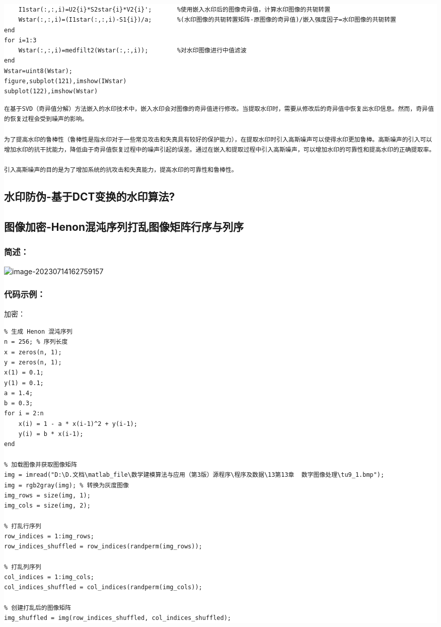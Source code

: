 ```
    I1star(:,:,i)=U2{i}*S2star{i}*V2{i}';       %使用嵌入水印后的图像奇异值，计算水印图像的共轭转置
    Wstar(:,:,i)=(I1star(:,:,i)-S1{i})/a;       %(水印图像的共轭转置矩阵-原图像的奇异值)/嵌入强度因子=水印图像的共轭转置
end
for i=1:3
    Wstar(:,:,i)=medfilt2(Wstar(:,:,i));        %对水印图像进行中值滤波
end
Wstar=uint8(Wstar);
figure,subplot(121),imshow(IWstar)
subplot(122),imshow(Wstar)
```

```
在基于SVD（奇异值分解）方法嵌入的水印技术中，嵌入水印会对图像的奇异值进行修改。当提取水印时，需要从修改后的奇异值中恢复出水印信息。然而，奇异值的恢复过程会受到噪声的影响。

为了提高水印的鲁棒性（鲁棒性是指水印对于一些常见攻击和失真具有较好的保护能力），在提取水印时引入高斯噪声可以使得水印更加鲁棒。高斯噪声的引入可以增加水印的抗干扰能力，降低由于奇异值恢复过程中的噪声引起的误差。通过在嵌入和提取过程中引入高斯噪声，可以增加水印的可靠性和提高水印的正确提取率。

引入高斯噪声的目的是为了增加系统的抗攻击和失真能力，提高水印的可靠性和鲁棒性。
```



## 水印防伪-基于DCT变换的水印算法?

## 图像加密-Henon混沌序列打乱图像矩阵行序与列序

### 简述：

![image-20230714162759157](https://hila-1300222503.cos.ap-shanghai.myqcloud.com/md_image/image-20230714162759157.png)

### 代码示例：

加密：

```
% 生成 Henon 混沌序列
n = 256; % 序列长度
x = zeros(n, 1);
y = zeros(n, 1);
x(1) = 0.1;
y(1) = 0.1;
a = 1.4;
b = 0.3;
for i = 2:n
    x(i) = 1 - a * x(i-1)^2 + y(i-1);
    y(i) = b * x(i-1);
end

% 加载图像并获取图像矩阵
img = imread("D:\D.文档\matlab_file\数学建模算法与应用（第3版）源程序\程序及数据\13第13章  数字图像处理\tu9_1.bmp");
img = rgb2gray(img); % 转换为灰度图像
img_rows = size(img, 1);
img_cols = size(img, 2);

% 打乱行序列
row_indices = 1:img_rows;
row_indices_shuffled = row_indices(randperm(img_rows));

% 打乱列序列
col_indices = 1:img_cols;
col_indices_shuffled = col_indices(randperm(img_cols));

% 创建打乱后的图像矩阵
img_shuffled = img(row_indices_shuffled, col_indices_shuffled);
```